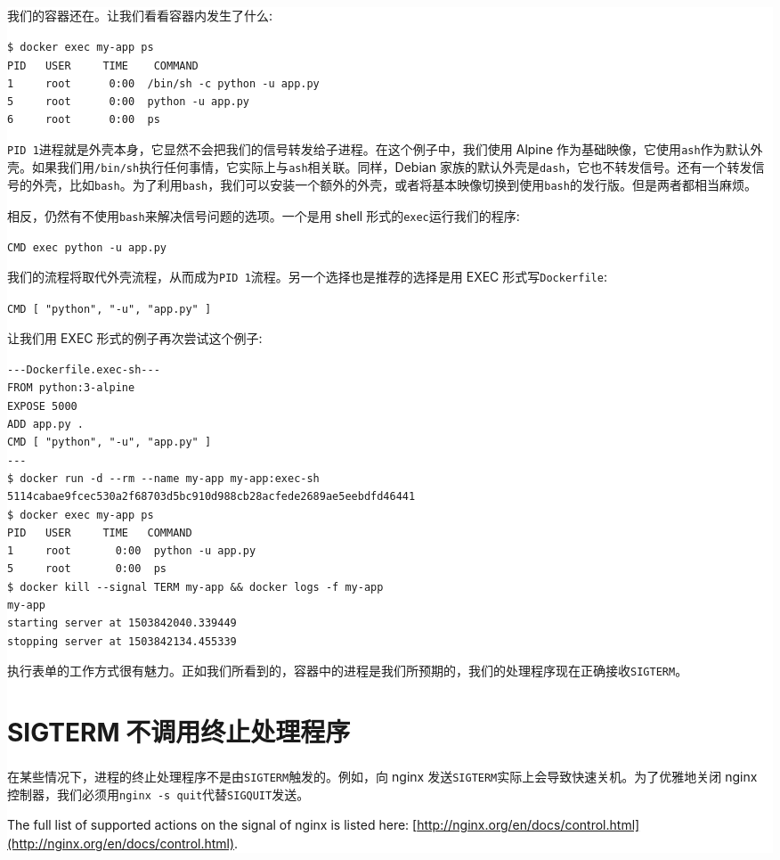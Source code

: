 我们的容器还在。让我们看看容器内发生了什么:

```
$ docker exec my-app ps
PID   USER     TIME    COMMAND
1     root      0:00  /bin/sh -c python -u app.py
5     root      0:00  python -u app.py
6     root      0:00  ps  
```

`PID 1`进程就是外壳本身，它显然不会把我们的信号转发给子进程。在这个例子中，我们使用 Alpine 作为基础映像，它使用`ash`作为默认外壳。如果我们用`/bin/sh`执行任何事情，它实际上与`ash`相关联。同样，Debian 家族的默认外壳是`dash`，它也不转发信号。还有一个转发信号的外壳，比如`bash`。为了利用`bash`，我们可以安装一个额外的外壳，或者将基本映像切换到使用`bash`的发行版。但是两者都相当麻烦。

相反，仍然有不使用`bash`来解决信号问题的选项。一个是用 shell 形式的`exec`运行我们的程序:

```
CMD exec python -u app.py
```

我们的流程将取代外壳流程，从而成为`PID 1`流程。另一个选择也是推荐的选择是用 EXEC 形式写`Dockerfile`:

```
CMD [ "python", "-u", "app.py" ] 
```

让我们用 EXEC 形式的例子再次尝试这个例子:

```
---Dockerfile.exec-sh---
FROM python:3-alpine
EXPOSE 5000
ADD app.py .
CMD [ "python", "-u", "app.py" ]
---
$ docker run -d --rm --name my-app my-app:exec-sh
5114cabae9fcec530a2f68703d5bc910d988cb28acfede2689ae5eebdfd46441
$ docker exec my-app ps
PID   USER     TIME   COMMAND
1     root       0:00  python -u app.py
5     root       0:00  ps
$ docker kill --signal TERM my-app && docker logs -f my-app
my-app
starting server at 1503842040.339449
stopping server at 1503842134.455339 
```

执行表单的工作方式很有魅力。正如我们所看到的，容器中的进程是我们所预期的，我们的处理程序现在正确接收`SIGTERM`。

# SIGTERM 不调用终止处理程序

在某些情况下，进程的终止处理程序不是由`SIGTERM`触发的。例如，向 nginx 发送`SIGTERM`实际上会导致快速关机。为了优雅地关闭 nginx 控制器，我们必须用`nginx -s quit`代替`SIGQUIT`发送。

The full list of supported actions on the signal of nginx is listed here: [http://nginx.org/en/docs/control.html](http://nginx.org/en/docs/control.html).
